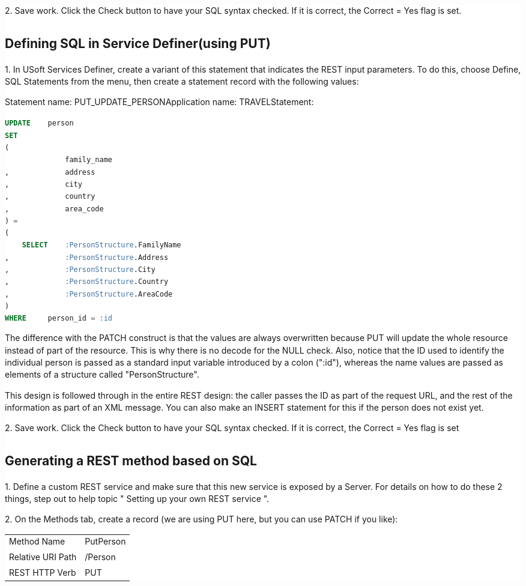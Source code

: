 2. Save work. Click the Check button to have your SQL syntax checked. If it is correct, the Correct = Yes flag is set.

## Defining SQL in Service Definer(using PUT)

1. In USoft Services Definer, create a variant of this statement that indicates the REST input parameters. To do this, choose Define, SQL Statements from the menu, then create a statement record with the following values:

Statement name: PUT_UPDATE_PERSONApplication name: TRAVELStatement:

```sql
UPDATE    person
SET       
(
              family_name
,             address
,             city
,             country
,             area_code
) =
(
    SELECT    :PersonStructure.FamilyName
,             :PersonStructure.Address
,             :PersonStructure.City
,             :PersonStructure.Country
,             :PersonStructure.AreaCode
)
WHERE     person_id = :id
```

The difference with the PATCH construct is that the values are always overwritten because PUT will update the whole resource instead of part of the resource. This is why there is no decode for the NULL check. Also, notice that the ID used to identify the individual person is passed as a standard input variable introduced by a colon (":id"), whereas the name values are passed as elements of a structure called "PersonStructure".

This design is followed through in the entire REST design: the caller passes the ID as part of the request URL, and the rest of the information as part of an XML message. You can also make an INSERT statement for this if the person does not exist yet.

2. Save work. Click the Check button to have your SQL syntax checked. If it is correct, the Correct = Yes flag is set

## Generating a REST method based on SQL

1. Define a custom REST service and make sure that this new service is exposed by a Server. For details on how to do these 2 things, step out to help topic " Setting up your own REST service ".

2. On the Methods tab, create a record (we are using PUT here, but you can use PATCH if you like):

|        |        |
|--------|--------|
|Method Name|PutPerson|
|Relative URI Path|/Person |
|REST HTTP Verb|PUT     |

